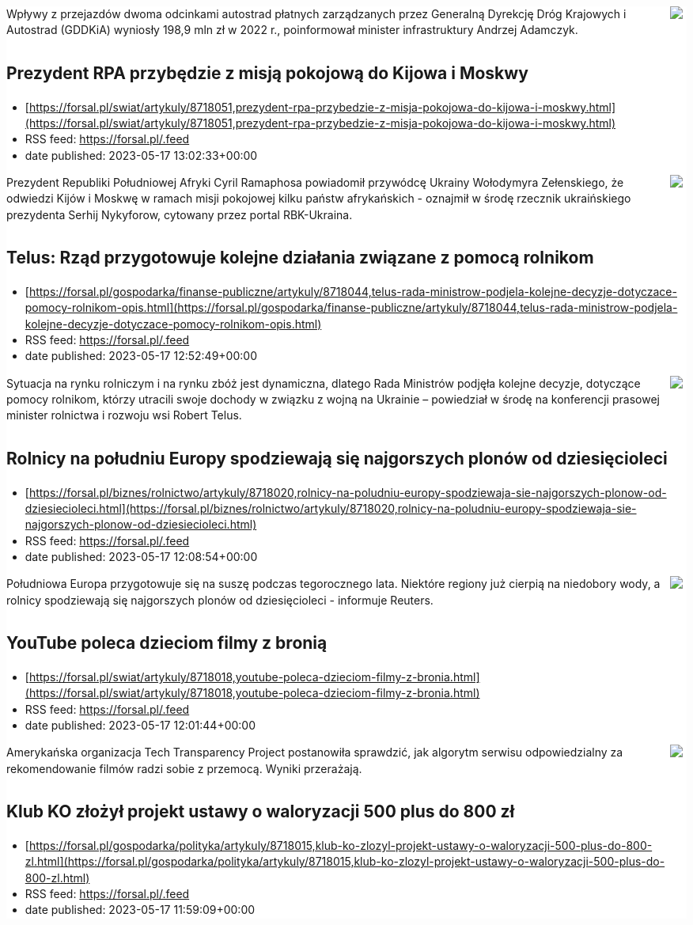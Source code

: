 <img align="right" hspace="5" src="https://ocdn.eu/pulscms-transforms/1/NPdktkuTURBXy82YjNjOTI4Zi0xMDY2LTRlMjMtYTkwNy1mOGNhZjg3ZmE3YTEuanBlZ5GTBc0BHcyg" />Wpływy z przejazdów dwoma odcinkami autostrad płatnych zarządzanych przez Generalną Dyrekcję Dróg Krajowych i Autostrad (GDDKiA) wyniosły 198,9 mln zł w 2022 r., poinformował minister infrastruktury Andrzej Adamczyk.

## Prezydent RPA przybędzie z misją pokojową do Kijowa i Moskwy
 - [https://forsal.pl/swiat/artykuly/8718051,prezydent-rpa-przybedzie-z-misja-pokojowa-do-kijowa-i-moskwy.html](https://forsal.pl/swiat/artykuly/8718051,prezydent-rpa-przybedzie-z-misja-pokojowa-do-kijowa-i-moskwy.html)
 - RSS feed: https://forsal.pl/.feed
 - date published: 2023-05-17 13:02:33+00:00

<img align="right" hspace="5" src="https://ocdn.eu/pulscms-transforms/1/Q6kktkuTURBXy8yYjUzOGE3Yy1jMGY5LTRiNzYtYWU0Ny1kMzZhOGVjYTBjZjkuanBlZ5GTBc0BHcyg" />Prezydent Republiki Południowej Afryki Cyril Ramaphosa powiadomił przywódcę Ukrainy Wołodymyra Zełenskiego, że odwiedzi Kijów i Moskwę w ramach misji pokojowej kilku państw afrykańskich - oznajmił w środę rzecznik ukraińskiego prezydenta Serhij Nykyforow, cytowany przez portal RBK-Ukraina.

## Telus: Rząd przygotowuje kolejne działania związane z pomocą rolnikom
 - [https://forsal.pl/gospodarka/finanse-publiczne/artykuly/8718044,telus-rada-ministrow-podjela-kolejne-decyzje-dotyczace-pomocy-rolnikom-opis.html](https://forsal.pl/gospodarka/finanse-publiczne/artykuly/8718044,telus-rada-ministrow-podjela-kolejne-decyzje-dotyczace-pomocy-rolnikom-opis.html)
 - RSS feed: https://forsal.pl/.feed
 - date published: 2023-05-17 12:52:49+00:00

<img align="right" hspace="5" src="https://ocdn.eu/pulscms-transforms/1/NGVktkuTURBXy9jZjQxMTcwZS1kZmFjLTRlMjQtYmIwNC1hYWE1MWZmYWZmZDUuanBlZ5GTBc0BHcyg" />Sytuacja na rynku rolniczym i na rynku zbóż jest dynamiczna, dlatego Rada Ministrów podjęła kolejne decyzje, dotyczące pomocy rolnikom, którzy utracili swoje dochody w związku z wojną na Ukrainie – powiedział w środę na konferencji prasowej minister rolnictwa i rozwoju wsi Robert Telus.

## Rolnicy na południu Europy spodziewają się najgorszych plonów od dziesięcioleci
 - [https://forsal.pl/biznes/rolnictwo/artykuly/8718020,rolnicy-na-poludniu-europy-spodziewaja-sie-najgorszych-plonow-od-dziesiecioleci.html](https://forsal.pl/biznes/rolnictwo/artykuly/8718020,rolnicy-na-poludniu-europy-spodziewaja-sie-najgorszych-plonow-od-dziesiecioleci.html)
 - RSS feed: https://forsal.pl/.feed
 - date published: 2023-05-17 12:08:54+00:00

<img align="right" hspace="5" src="https://ocdn.eu/pulscms-transforms/1/YQ0ktkuTURBXy83NmY4YmM5MC1lMGZkLTRkYjUtOWJkYS0xNzg2NjNhZTg1YzcuanBlZ5GTBc0BHcyg" />Południowa Europa przygotowuje się na suszę podczas tegorocznego lata. Niektóre regiony już cierpią na niedobory wody, a rolnicy spodziewają się najgorszych plonów od dziesięcioleci - informuje Reuters.

## YouTube poleca dzieciom filmy z bronią
 - [https://forsal.pl/swiat/artykuly/8718018,youtube-poleca-dzieciom-filmy-z-bronia.html](https://forsal.pl/swiat/artykuly/8718018,youtube-poleca-dzieciom-filmy-z-bronia.html)
 - RSS feed: https://forsal.pl/.feed
 - date published: 2023-05-17 12:01:44+00:00

<img align="right" hspace="5" src="https://ocdn.eu/pulscms-transforms/1/utOktkuTURBXy9lZTA5ZWNiMi0wODgwLTRmZjUtYTY0ZS0xNjc3NjA5ZmJlNzAuanBlZ5GTBc0BHcyg" />Amerykańska organizacja Tech Transparency Project postanowiła sprawdzić, jak algorytm serwisu odpowiedzialny za rekomendowanie filmów radzi sobie z przemocą. Wyniki przerażają.

## Klub KO złożył projekt ustawy o waloryzacji 500 plus do 800 zł
 - [https://forsal.pl/gospodarka/polityka/artykuly/8718015,klub-ko-zlozyl-projekt-ustawy-o-waloryzacji-500-plus-do-800-zl.html](https://forsal.pl/gospodarka/polityka/artykuly/8718015,klub-ko-zlozyl-projekt-ustawy-o-waloryzacji-500-plus-do-800-zl.html)
 - RSS feed: https://forsal.pl/.feed
 - date published: 2023-05-17 11:59:09+00:00
